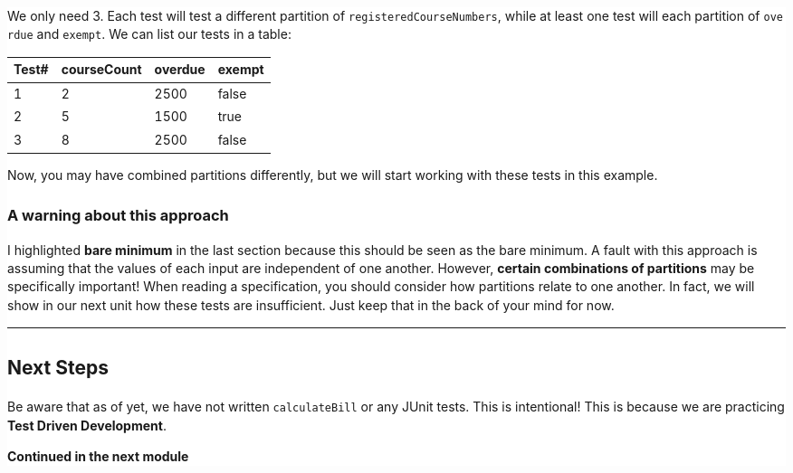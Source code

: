 We only need 3. Each test will test a different partition of `registeredCourseNumbers`, while at least one test will each partition of `overdue` and `exempt`. We can list our tests in a table:

| Test# | courseCount | overdue | exempt |
|-------|-------------|---------|--------|
| 1     | 2           | 2500    | false  |
| 2     | 5           | 1500    | true   |
| 3     | 8           | 2500    | false  |

Now, you may have combined partitions differently, but we will start working with these tests in this example.

### A warning about this approach

I highlighted **bare minimum** in the last section because this should be seen as the bare minimum. A fault with this approach is assuming that the values of each input are independent of one another. However, **certain combinations of partitions** may be specifically important! When reading a specification, you should consider how partitions relate to one another. In fact, we will show in our next unit how these tests are insufficient. Just keep that in the back of your mind for now.

---


## Next Steps

Be aware that as of yet, we have not written `calculateBill` or any JUnit tests. This is intentional! This is
because we are practicing **Test Driven Development**. 

**Continued in the next module**
